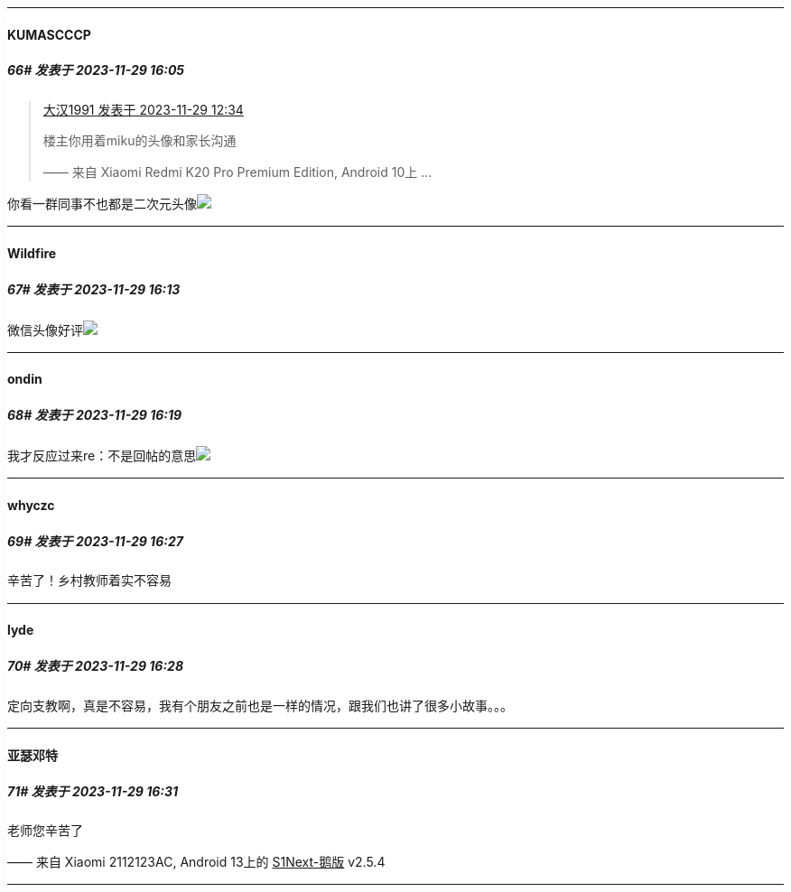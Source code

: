 *****

####  KUMASCCCP  
##### 66#       发表于 2023-11-29 16:05

<blockquote><a href="httphttps://bbs.saraba1st.com/2b/forum.php?mod=redirect&amp;goto=findpost&amp;pid=63169669&amp;ptid=2162321" target="_blank">大汉1991 发表于 2023-11-29 12:34</a>

楼主你用着miku的头像和家长沟通

—— 来自 Xiaomi Redmi K20 Pro Premium Edition, Android 10上 ...</blockquote>
你看一群同事不也都是二次元头像<img src="https://static.saraba1st.com/image/smiley/face2017/067.png" referrerpolicy="no-referrer">

*****

####  Wildfire  
##### 67#       发表于 2023-11-29 16:13

微信头像好评<img src="https://static.saraba1st.com/image/smiley/face2017/066.png" referrerpolicy="no-referrer">


*****

####  ondin  
##### 68#       发表于 2023-11-29 16:19

我才反应过来re：不是回帖的意思<img src="https://static.saraba1st.com/image/smiley/face2017/066.png" referrerpolicy="no-referrer">


*****

####  whyczc  
##### 69#       发表于 2023-11-29 16:27

 辛苦了！乡村教师着实不容易

*****

####  lyde  
##### 70#       发表于 2023-11-29 16:28

定向支教啊，真是不容易，我有个朋友之前也是一样的情况，跟我们也讲了很多小故事。。。

*****

####  亚瑟邓特  
##### 71#       发表于 2023-11-29 16:31

老师您辛苦了

—— 来自 Xiaomi 2112123AC, Android 13上的 [S1Next-鹅版](https://github.com/ykrank/S1-Next/releases) v2.5.4


*****
